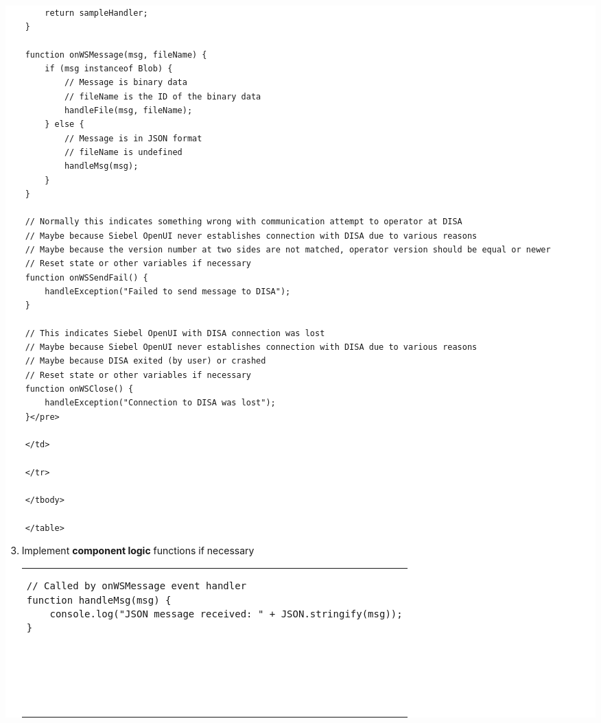             return sampleHandler;
        }

        function onWSMessage(msg, fileName) {
            if (msg instanceof Blob) {
                // Message is binary data
                // fileName is the ID of the binary data
                handleFile(msg, fileName);
            } else {
                // Message is in JSON format
                // fileName is undefined
                handleMsg(msg);
            }
        }

        // Normally this indicates something wrong with communication attempt to operator at DISA
        // Maybe because Siebel OpenUI never establishes connection with DISA due to various reasons
        // Maybe because the version number at two sides are not matched, operator version should be equal or newer
        // Reset state or other variables if necessary
        function onWSSendFail() {
            handleException("Failed to send message to DISA");
        }

        // This indicates Siebel OpenUI with DISA connection was lost
        // Maybe because Siebel OpenUI never establishes connection with DISA due to various reasons
        // Maybe because DISA exited (by user) or crashed
        // Reset state or other variables if necessary
        function onWSClose() {
            handleException("Connection to DISA was lost");
        }</pre>

        </td>

        </tr>

        </tbody>

        </table>

3.  Implement **component logic** functions if necessary

    <table class="wysiwyg-macro" data-macro-name="code" data-macro-parameters="language=js|linenumbers=true|theme=Eclipse|title=Example - Component Logic Functions" style="background-image: url(/confluence/plugins/servlet/confluence/placeholder/macro-heading?definition=e2NvZGU6bGFuZ3VhZ2U9anN8dGhlbWU9RWNsaXBzZXx0aXRsZT1FeGFtcGxlIC0gQ29tcG9uZW50IExvZ2ljIEZ1bmN0aW9uc3xsaW5lbnVtYmVycz10cnVlfQ&amp;locale=en_GB&amp;version=2); background-repeat: no-repeat;" data-macro-body-type="PLAIN_TEXT">

    <tbody>

    <tr>

    <td class="wysiwyg-macro-body">

    <pre>// Called by onWSMessage event handler
    function handleMsg(msg) {
        console.log("JSON message received: " + JSON.stringify(msg));
    }
